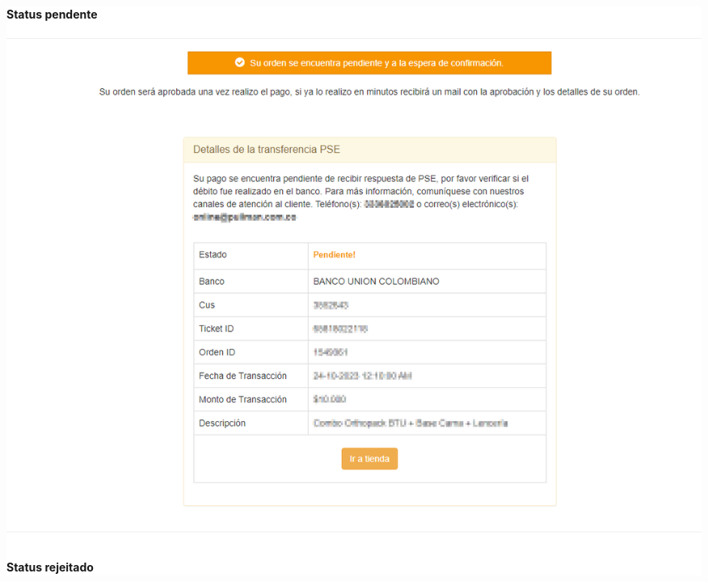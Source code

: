 #### Status pendente

![imagem de transação pendente](/images/api/pse-callback-pending.png)

#### Status rejeitado
